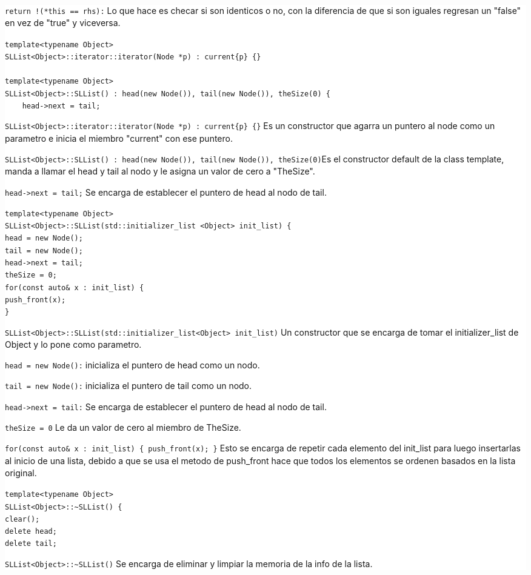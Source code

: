 `return !(*this == rhs):` Lo que hace es checar si son identicos o no, con la diferencia de que si son
iguales regresan un "false" en vez de "true" y viceversa.

```
template<typename Object>
SLList<Object>::iterator::iterator(Node *p) : current{p} {}

template<typename Object>
SLList<Object>::SLList() : head(new Node()), tail(new Node()), theSize(0) {
    head->next = tail;
```
`SLList<Object>::iterator::iterator(Node *p) : current{p} {}` Es un constructor que agarra un puntero
al node como un parametro e inicia el miembro "current" con ese puntero.

`SLList<Object>::SLList() : head(new Node()), tail(new Node()), theSize(0)`Es el constructor default
de la class template, manda a llamar el head y tail al nodo y le asigna un valor de cero a "TheSize".

`head->next = tail;` Se encarga de establecer el puntero de head al nodo de tail.

```
template<typename Object>
SLList<Object>::SLList(std::initializer_list <Object> init_list) {
head = new Node();
tail = new Node();
head->next = tail;
theSize = 0;
for(const auto& x : init_list) {
push_front(x);
}
```
`SLList<Object>::SLList(std::initializer_list<Object> init_list)` Un constructor que se encarga de
tomar el initializer_list de Object y lo pone como parametro.

`head = new Node():` inicializa el puntero de head como un nodo.

`tail = new Node():` inicializa el puntero de tail como un nodo.

`head->next = tail:` Se encarga de establecer el puntero de head al nodo de tail.

`theSize = 0` Le da un valor de cero al miembro de TheSize.

`for(const auto& x : init_list) { push_front(x); }` Esto se encarga de repetir cada elemento del init_list
para luego insertarlas al inicio de una lista, debido a que se usa el metodo de push_front
hace que todos los elementos se ordenen basados en la lista original.

```
template<typename Object>
SLList<Object>::~SLList() {
clear();
delete head;
delete tail;
```
`SLList<Object>::~SLList()` Se encarga de eliminar y limpiar la memoria de la info de la lista.
